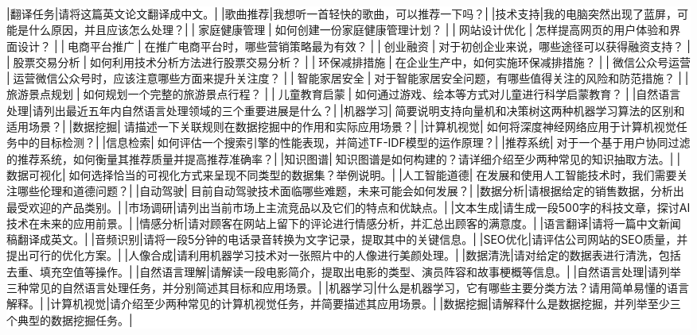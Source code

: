 |翻译任务|请将这篇英文论文翻译成中文。|
|歌曲推荐|我想听一首轻快的歌曲，可以推荐一下吗？|
|技术支持|我的电脑突然出现了蓝屏，可能是什么原因，并且应该怎么处理？|
| 家庭健康管理 | 如何创建一份家庭健康管理计划？ |
| 网站设计优化 | 怎样提高网页的用户体验和界面设计？ |
| 电商平台推广 | 在推广电商平台时，哪些营销策略最为有效？ |
| 创业融资 | 对于初创企业来说，哪些途径可以获得融资支持？ |
| 股票交易分析 | 如何利用技术分析方法进行股票交易分析？ |
| 环保减排措施 | 在企业生产中，如何实施环保减排措施？ |
| 微信公众号运营 | 运营微信公众号时，应该注意哪些方面来提升关注度？ |
| 智能家居安全 | 对于智能家居安全问题，有哪些值得关注的风险和防范措施？ |
| 旅游景点规划 | 如何规划一个完整的旅游景点行程？ |
| 儿童教育启蒙 | 如何通过游戏、绘本等方式对儿童进行科学启蒙教育？ |
|自然语言处理|请列出最近五年内自然语言处理领域的三个重要进展是什么？|
|机器学习| 简要说明支持向量机和决策树这两种机器学习算法的区别和适用场景？|
|数据挖掘| 请描述一下关联规则在数据挖掘中的作用和实际应用场景？|
|计算机视觉| 如何将深度神经网络应用于计算机视觉任务中的目标检测？|
|信息检索| 如何评估一个搜索引擎的性能表现，并简述TF-IDF模型的运作原理？|
|推荐系统| 对于一个基于用户协同过滤的推荐系统，如何衡量其推荐质量并提高推荐准确率？|
|知识图谱| 知识图谱是如何构建的？请详细介绍至少两种常见的知识抽取方法。|
|数据可视化| 如何选择恰当的可视化方式来呈现不同类型的数据集？举例说明。|
|人工智能道德| 在发展和使用人工智能技术时，我们需要关注哪些伦理和道德问题？|
|自动驾驶| 目前自动驾驶技术面临哪些难题，未来可能会如何发展？|
|数据分析|请根据给定的销售数据，分析出最受欢迎的产品类别。|
|市场调研|请列出当前市场上主流竞品以及它们的特点和优缺点。|
|文本生成|请生成一段500字的科技文章，探讨AI技术在未来的应用前景。|
|情感分析|请对顾客在网站上留下的评论进行情感分析，并汇总出顾客的满意度。|
|语言翻译|请将一篇中文新闻稿翻译成英文。|
|音频识别|请将一段5分钟的电话录音转换为文字记录，提取其中的关键信息。|
|SEO优化|请评估公司网站的SEO质量，并提出可行的优化方案。|
|人像合成|请利用机器学习技术对一张照片中的人像进行美颜处理。|
|数据清洗|请对给定的数据表进行清洗，包括去重、填充空值等操作。|
|自然语言理解|请解读一段电影简介，提取出电影的类型、演员阵容和故事梗概等信息。|
|自然语言处理|请列举三种常见的自然语言处理任务，并分别简述其目标和应用场景。|
|机器学习|什么是机器学习，它有哪些主要分类方法？请用简单易懂的语言解释。|
|计算机视觉|请介绍至少两种常见的计算机视觉任务，并简要描述其应用场景。|
|数据挖掘|请解释什么是数据挖掘，并列举至少三个典型的数据挖掘任务。|